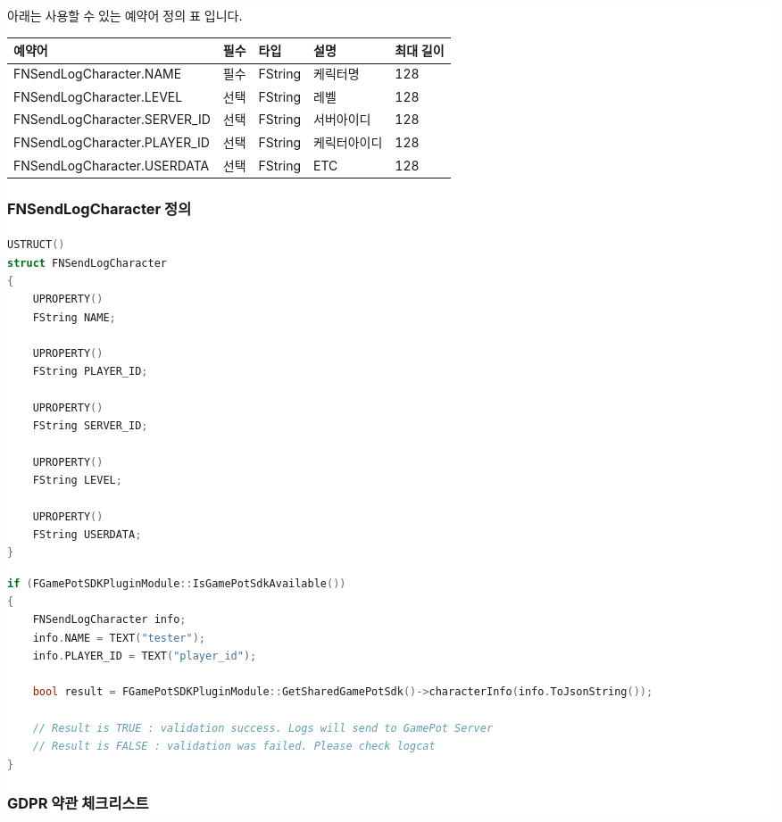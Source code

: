 아래는 사용할 수 있는 예약어 정의 표 입니다.

| 예약어                       | 필수 | 타입    | 설명         | 최대 길이 |
| :--------------------------- | :--- | :------ | :----------- | --------- |
| FNSendLogCharacter.NAME      | 필수 | FString | 케릭터명     | 128       |
| FNSendLogCharacter.LEVEL     | 선택 | FString | 레벨         | 128       |
| FNSendLogCharacter.SERVER_ID | 선택 | FString | 서버아이디   | 128       |
| FNSendLogCharacter.PLAYER_ID | 선택 | FString | 케릭터아이디 | 128       |
| FNSendLogCharacter.USERDATA  | 선택 | FString | ETC          | 128       |

### FNSendLogCharacter 정의

```c++
USTRUCT()
struct FNSendLogCharacter
{
    UPROPERTY()
    FString NAME;

    UPROPERTY()
    FString PLAYER_ID;

    UPROPERTY()
    FString SERVER_ID;

    UPROPERTY()
    FString LEVEL;

    UPROPERTY()
    FString USERDATA;
}
```

```c++
if (FGamePotSDKPluginModule::IsGamePotSdkAvailable())
{
    FNSendLogCharacter info;
    info.NAME = TEXT("tester");
    info.PLAYER_ID = TEXT("player_id");

    bool result = FGamePotSDKPluginModule::GetSharedGamePotSdk()->characterInfo(info.ToJsonString());

    // Result is TRUE : validation success. Logs will send to GamePot Server
    // Result is FALSE : validation was failed. Please check logcat
}

```

### GDPR 약관 체크리스트
